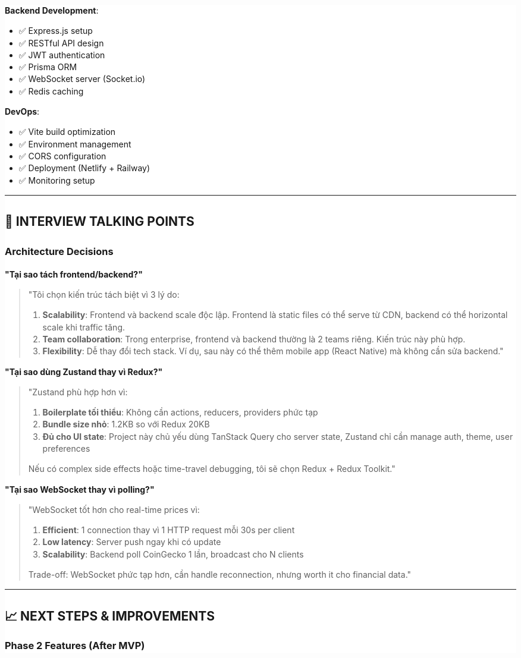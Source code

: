 **Backend Development**:
- ✅ Express.js setup
- ✅ RESTful API design
- ✅ JWT authentication
- ✅ Prisma ORM
- ✅ WebSocket server (Socket.io)
- ✅ Redis caching

**DevOps**:
- ✅ Vite build optimization
- ✅ Environment management
- ✅ CORS configuration
- ✅ Deployment (Netlify + Railway)
- ✅ Monitoring setup

---

## 🎯 INTERVIEW TALKING POINTS

### Architecture Decisions

**"Tại sao tách frontend/backend?"**
> "Tôi chọn kiến trúc tách biệt vì 3 lý do:
> 1. **Scalability**: Frontend và backend scale độc lập. Frontend là static files có thể serve từ CDN, backend có thể horizontal scale khi traffic tăng.
> 2. **Team collaboration**: Trong enterprise, frontend và backend thường là 2 teams riêng. Kiến trúc này phù hợp.
> 3. **Flexibility**: Dễ thay đổi tech stack. Ví dụ, sau này có thể thêm mobile app (React Native) mà không cần sửa backend."

**"Tại sao dùng Zustand thay vì Redux?"**
> "Zustand phù hợp hơn vì:
> 1. **Boilerplate tối thiểu**: Không cần actions, reducers, providers phức tạp
> 2. **Bundle size nhỏ**: 1.2KB so với Redux 20KB
> 3. **Đủ cho UI state**: Project này chủ yếu dùng TanStack Query cho server state, Zustand chỉ cần manage auth, theme, user preferences
> 
> Nếu có complex side effects hoặc time-travel debugging, tôi sẽ chọn Redux + Redux Toolkit."

**"Tại sao WebSocket thay vì polling?"**
> "WebSocket tốt hơn cho real-time prices vì:
> 1. **Efficient**: 1 connection thay vì 1 HTTP request mỗi 30s per client
> 2. **Low latency**: Server push ngay khi có update
> 3. **Scalability**: Backend poll CoinGecko 1 lần, broadcast cho N clients
> 
> Trade-off: WebSocket phức tạp hơn, cần handle reconnection, nhưng worth it cho financial data."

---

## 📈 NEXT STEPS & IMPROVEMENTS

### Phase 2 Features (After MVP)
